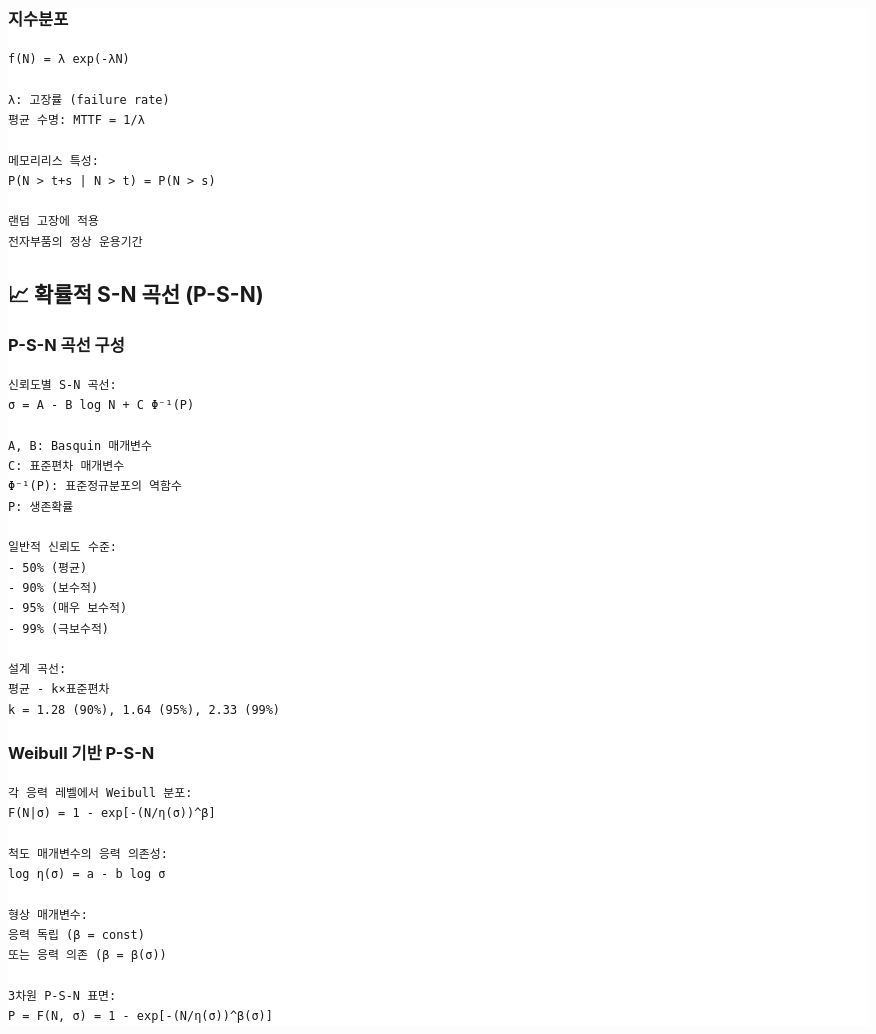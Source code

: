### 지수분포
```
f(N) = λ exp(-λN)

λ: 고장률 (failure rate)
평균 수명: MTTF = 1/λ

메모리리스 특성:
P(N > t+s | N > t) = P(N > s)

랜덤 고장에 적용
전자부품의 정상 운용기간
```

## 📈 확률적 S-N 곡선 (P-S-N)

### P-S-N 곡선 구성
```
신뢰도별 S-N 곡선:
σ = A - B log N + C Φ⁻¹(P)

A, B: Basquin 매개변수
C: 표준편차 매개변수
Φ⁻¹(P): 표준정규분포의 역함수
P: 생존확률

일반적 신뢰도 수준:
- 50% (평균)
- 90% (보수적)
- 95% (매우 보수적)
- 99% (극보수적)

설계 곡선:
평균 - k×표준편차
k = 1.28 (90%), 1.64 (95%), 2.33 (99%)
```

### Weibull 기반 P-S-N
```
각 응력 레벨에서 Weibull 분포:
F(N|σ) = 1 - exp[-(N/η(σ))^β]

척도 매개변수의 응력 의존성:
log η(σ) = a - b log σ

형상 매개변수:
응력 독립 (β = const)
또는 응력 의존 (β = β(σ))

3차원 P-S-N 표면:
P = F(N, σ) = 1 - exp[-(N/η(σ))^β(σ)]
```
